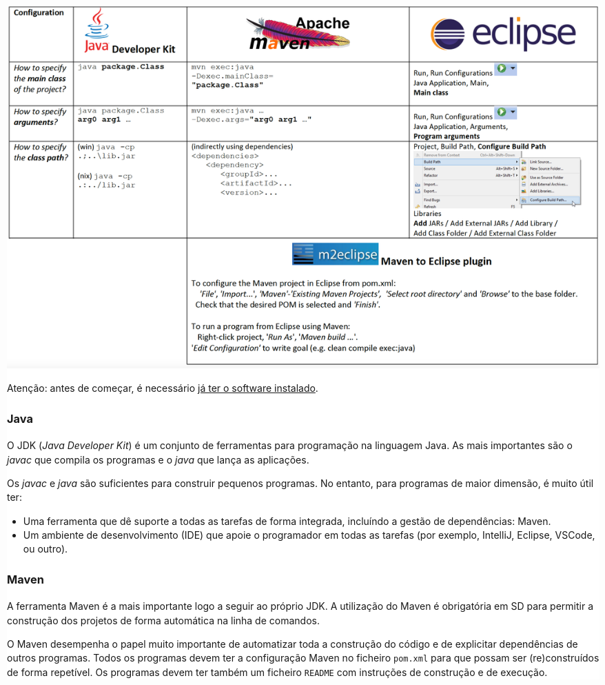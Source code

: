 ![Java tools reference card](./images/java-tools-table.png)


Atenção: antes de começar, é necessário [já ter o software instalado](./00-software.md). 

### Java

O JDK (*Java Developer Kit*) é um conjunto de ferramentas para programação na linguagem Java.
As mais importantes são o *javac* que compila os programas e o *java* que lança as aplicações.

Os *javac* e *java* são suficientes para construir pequenos programas. No entanto, para programas de maior dimensão, é muito útil ter:

- Uma ferramenta que dê suporte a todas as tarefas de forma integrada, incluíndo a gestão de dependências: Maven.
- Um ambiente de desenvolvimento (IDE) que apoie o programador em todas as tarefas (por exemplo, IntelliJ, Eclipse, VSCode, ou outro).




### Maven

A ferramenta Maven é a mais importante logo a seguir ao próprio JDK. A utilização do Maven é obrigatória em SD para permitir a construção dos projetos de forma automática na linha de comandos.

O Maven desempenha o papel muito importante de automatizar toda a construção do código e de explicitar dependências de outros programas. Todos os programas devem ter a configuração Maven no ficheiro `pom.xml` para que possam ser (re)construídos de forma repetível. Os programas devem ter também um ficheiro `README` com instruções de construção e de execução.

